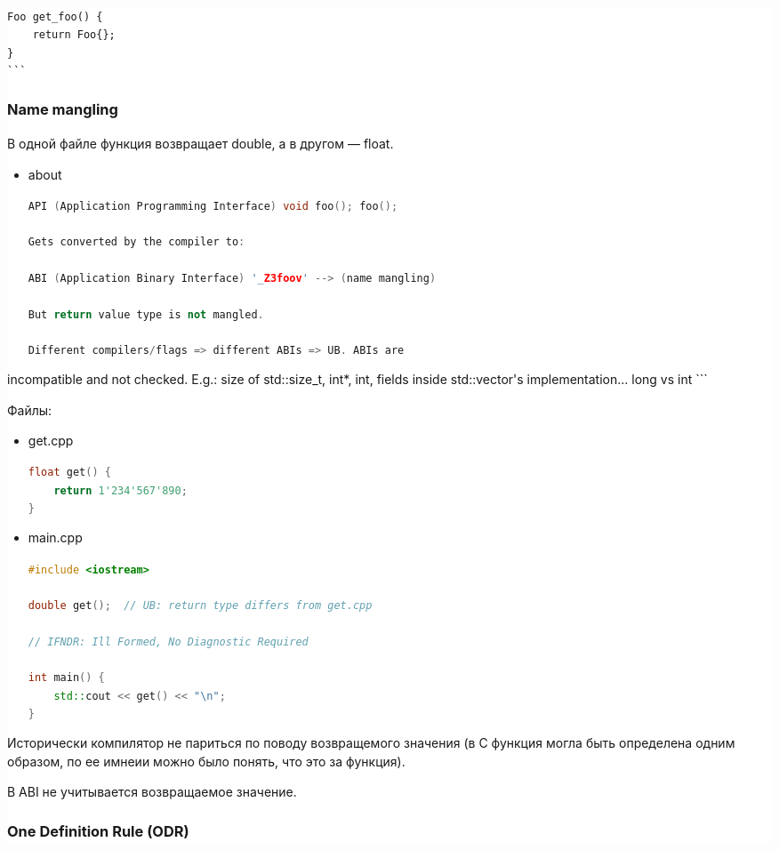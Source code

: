     Foo get_foo() {
        return Foo{};
    }
    ```
    

### Name mangling

В одной файле функция возвращает double, а в другом — float.

- about
    
    ```cpp
    API (Application Programming Interface) void foo(); foo();
    
    Gets converted by the compiler to:
    
    ABI (Application Binary Interface) '_Z3foov' --> (name mangling)
    
    But return value type is not mangled.
    
    Different compilers/flags => different ABIs => UB. ABIs are 
incompatible and not checked. E.g.: size of std::size_t, int*, int, fields 
inside std::vector's implementation... long vs int
    ```
    

Файлы:

- get.cpp
    
    ```cpp
    float get() {
        return 1'234'567'890;
    }
    ```
    
- main.cpp
    
    ```cpp
    #include <iostream>
    
    double get();  // UB: return type differs from get.cpp
    
    // IFNDR: Ill Formed, No Diagnostic Required
    
    int main() {
        std::cout << get() << "\n";
    }
    ```
    

Исторически компилятор не париться по поводу возвращемого значения (в С 
функция могла быть определена одним образом, по ее имнеии можно было 
понять, что это за функция).

В ABI не учитывается возвращаемое значение.

### **One Definition Rule (ODR)**
